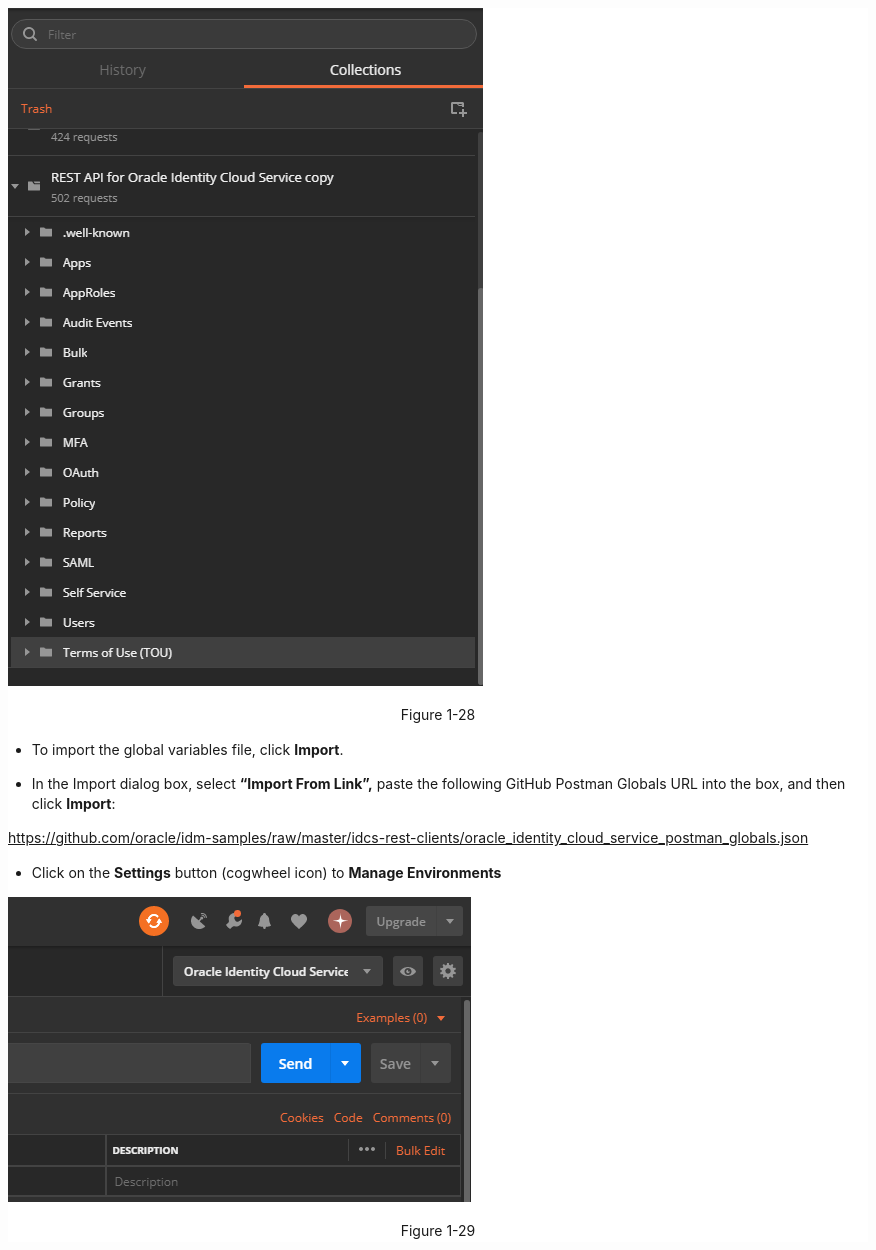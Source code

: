  ![](./media/idcs39.png)
 <p align="center"> Figure 1-28 </p>

*  To import the global variables file, click **Import**.

*  In the Import dialog box, select **“Import From Link”,** paste the following GitHub Postman Globals URL into the box, and then click **Import**:

 https://github.com/oracle/idm-samples/raw/master/idcs-rest-clients/oracle_identity_cloud_service_postman_globals.json


*  Click on the **Settings** button (cogwheel icon) to **Manage Environments**

 ![](./media/idcs40.png)
 <p align="center"> Figure 1-29 </p>
